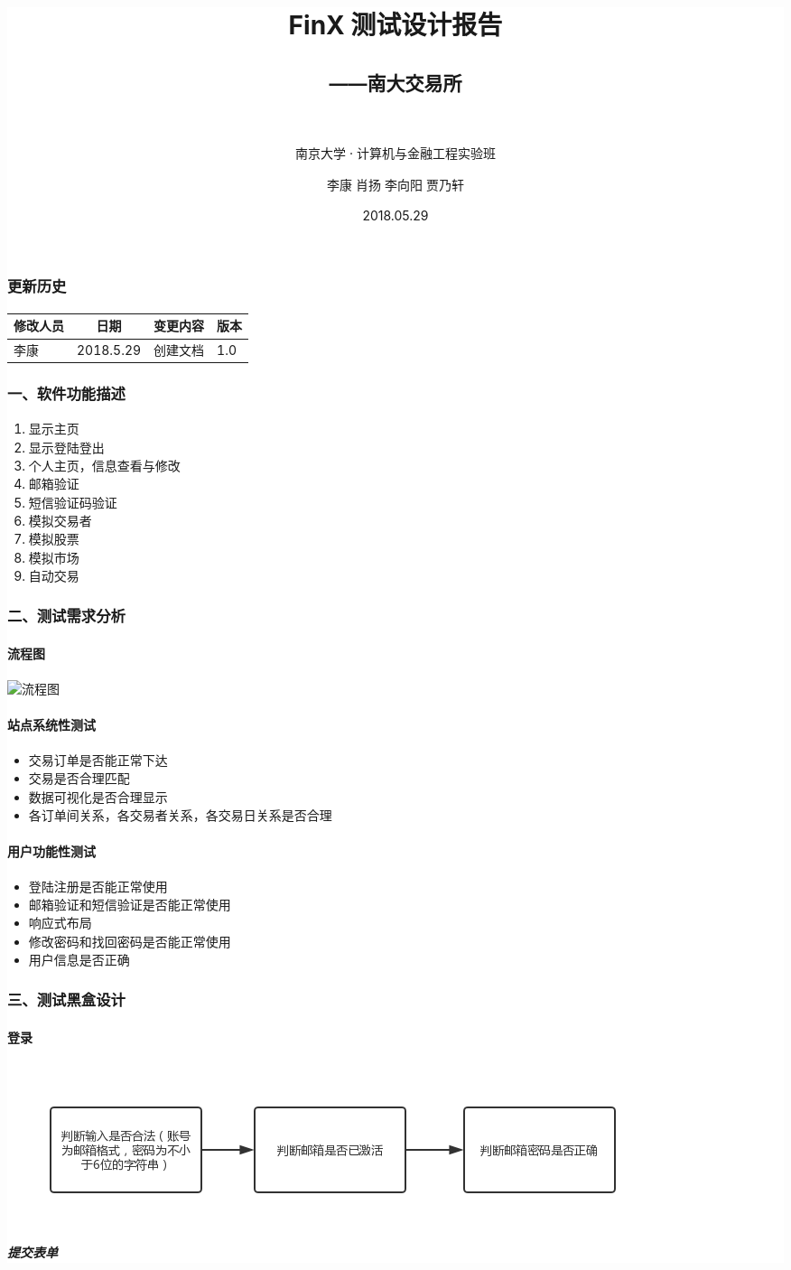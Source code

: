 <h1 align='center'> FinX 测试设计报告 </h1> 
<h2 align='center'> ——南大交易所 </h2> 
<br>
 
<p align='center'> 南京大学 · 计算机与金融工程实验班 </p>

<p align='center'> 李康 肖扬 李向阳 贾乃轩 </p>
<p align='center'> 2018.05.29 </p>
<br>

[](#)
[](#)
[](#)
[](#)

### 更新历史

|修改人员|日期|变更内容|版本|
|-|-|-|-|
|李康|2018.5.29|创建文档|1.0|

### 一、软件功能描述
1. 显示主页
2. 显示登陆登出
3. 个人主页，信息查看与修改
3. 邮箱验证
4. 短信验证码验证
5. 模拟交易者
6. 模拟股票
7. 模拟市场
8. 自动交易

### 二、测试需求分析
#### 流程图
![流程图](/FinTechExchange/Img/流程图.png)
#### 站点系统性测试
* 交易订单是否能正常下达
* 交易是否合理匹配
* 数据可视化是否合理显示
* 各订单间关系，各交易者关系，各交易日关系是否合理
#### 用户功能性测试
* 登陆注册是否能正常使用
* 邮箱验证和短信验证是否能正常使用
* 响应式布局
* 修改密码和找回密码是否能正常使用
* 用户信息是否正确
### 三、测试黑盒设计
#### 登录
![邮箱登陆](/FinTechExchange/Img/邮箱登陆.png)
##### 提交表单